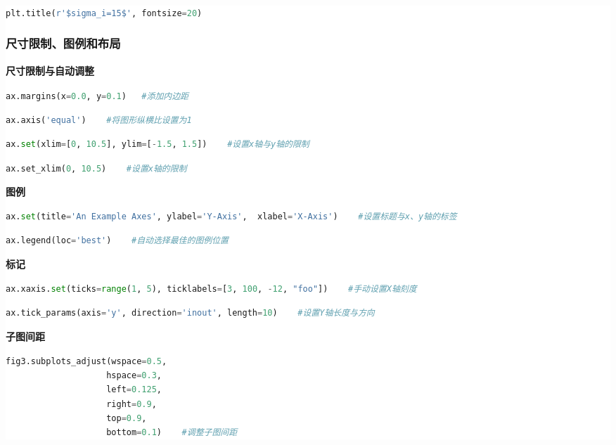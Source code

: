 
```python
plt.title(r'$sigma_i=15$', fontsize=20)
```

### 尺寸限制、图例和布局

**尺寸限制与自动调整**


```python
ax.margins(x=0.0, y=0.1)   #添加内边距
```


```python
ax.axis('equal')    #将图形纵横比设置为1
```


```python
ax.set(xlim=[0, 10.5], ylim=[-1.5, 1.5])    #设置x轴与y轴的限制
```


```python
ax.set_xlim(0, 10.5)    #设置x轴的限制
```

**图例**


```python
ax.set(title='An Example Axes', ylabel='Y-Axis',  xlabel='X-Axis')    #设置标题与x、y轴的标签
```


```python
ax.legend(loc='best')    #自动选择最佳的图例位置
```

**标记**


```python
ax.xaxis.set(ticks=range(1, 5), ticklabels=[3, 100, -12, "foo"])    #手动设置X轴刻度
```


```python
ax.tick_params(axis='y', direction='inout', length=10)    #设置Y轴长度与方向
```

**子图间距**


```python
fig3.subplots_adjust(wspace=0.5,
                    hspace=0.3,
                    left=0.125,
                    right=0.9,
                    top=0.9,
                    bottom=0.1)    #调整子图间距
```

